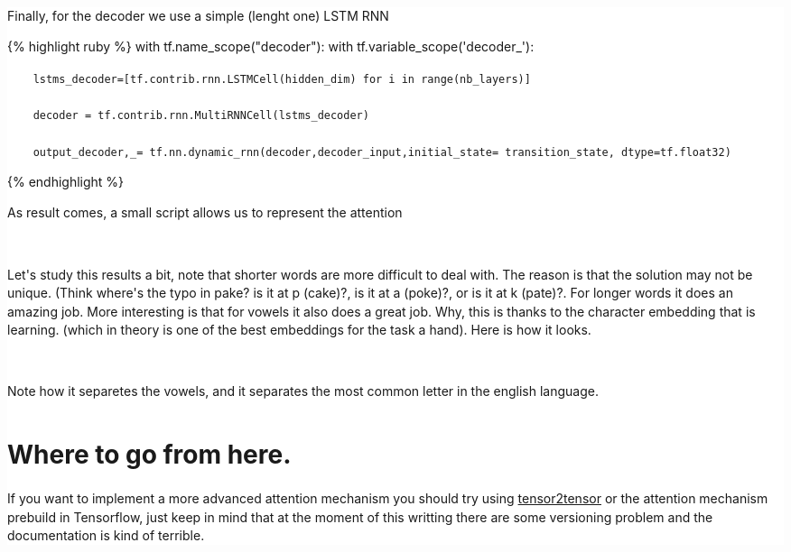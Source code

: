 Finally, for the decoder we use a simple (lenght one) LSTM RNN


{% highlight ruby %}
with tf.name_scope("decoder"):
	with tf.variable_scope('decoder_'):
            

		lstms_decoder=[tf.contrib.rnn.LSTMCell(hidden_dim) for i in range(nb_layers)]

		decoder = tf.contrib.rnn.MultiRNNCell(lstms_decoder)

		output_decoder,_= tf.nn.dynamic_rnn(decoder,decoder_input,initial_state= transition_state, dtype=tf.float32)
{% endhighlight %}

As result comes, a small script allows us to represent the attention 

<div align="center">
<img src="{{ '/assets/img/intro_to_attention/results.png' | prepend: site.baseurl }}" alt="" width="240" > 
</div>

Let's study this results a bit, note that shorter words are more difficult to deal with. The reason is that the solution may not be unique. (Think where's the typo in pake? is it at p (cake)?, is it at a (poke)?, or is it at k (pate)?. For longer words it does an amazing job. More interesting is that for vowels it also does a great job. Why, this is thanks to the character embedding that is learning. (which in theory is one of the best embeddings for the task a hand). Here is how it looks. 

<div align="center">
<img src="{{ '/assets/img/intro_to_attention/testing5.gif' | prepend: site.baseurl }}" alt="" width="600" > 
</div>

Note how it separetes the vowels, and it separates the most common letter in the english language. 

# Where to go from here.

If you want to implement a more advanced attention mechanism you should try using [tensor2tensor](https://github.com/tensorflow/tensor2tensor) or the attention mechanism prebuild in Tensorflow, just keep in mind that at the moment of this writting there are some versioning problem and the documentation is kind of terrible. 
